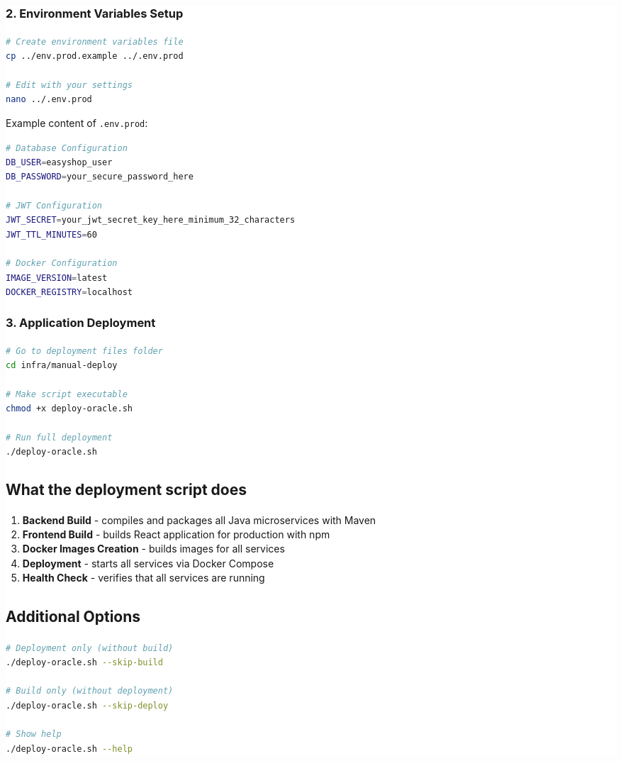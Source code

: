 ### 2. Environment Variables Setup

```bash
# Create environment variables file
cp ../env.prod.example ../.env.prod

# Edit with your settings
nano ../.env.prod
```

Example content of `.env.prod`:
```bash
# Database Configuration
DB_USER=easyshop_user
DB_PASSWORD=your_secure_password_here

# JWT Configuration
JWT_SECRET=your_jwt_secret_key_here_minimum_32_characters
JWT_TTL_MINUTES=60

# Docker Configuration
IMAGE_VERSION=latest
DOCKER_REGISTRY=localhost
```

### 3. Application Deployment

```bash
# Go to deployment files folder
cd infra/manual-deploy

# Make script executable
chmod +x deploy-oracle.sh

# Run full deployment
./deploy-oracle.sh
```

## What the deployment script does

1. **Backend Build** - compiles and packages all Java microservices with Maven
2. **Frontend Build** - builds React application for production with npm
3. **Docker Images Creation** - builds images for all services
4. **Deployment** - starts all services via Docker Compose
5. **Health Check** - verifies that all services are running

## Additional Options

```bash
# Deployment only (without build)
./deploy-oracle.sh --skip-build

# Build only (without deployment)
./deploy-oracle.sh --skip-deploy

# Show help
./deploy-oracle.sh --help
```

